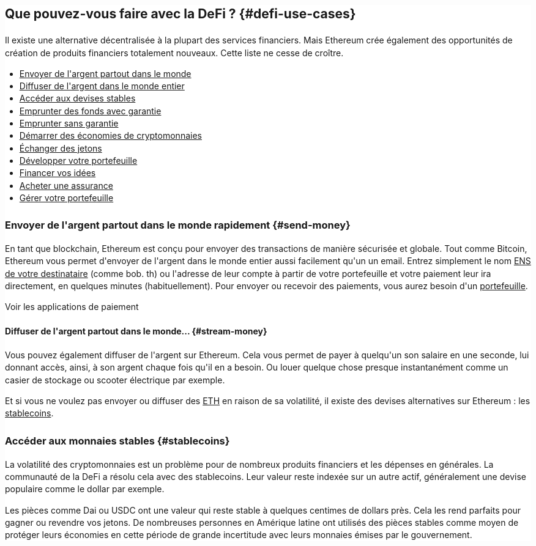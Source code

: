 ## Que pouvez-vous faire avec la DeFi ? {#defi-use-cases}

Il existe une alternative décentralisée à la plupart des services financiers. Mais Ethereum crée également des opportunités de création de produits financiers totalement nouveaux. Cette liste ne cesse de croître.

- [Envoyer de l'argent partout dans le monde](#send-money)
- [Diffuser de l'argent dans le monde entier](#stream-money)
- [Accéder aux devises stables](#stablecoins)
- [Emprunter des fonds avec garantie](#lending)
- [Emprunter sans garantie](#flash-loans)
- [Démarrer des économies de cryptomonnaies](#saving)
- [Échanger des jetons](#swaps)
- [Développer votre portefeuille](#investing)
- [Financer vos idées](#crowdfunding)
- [Acheter une assurance](#insurance)
- [Gérer votre portefeuille](#aggregators)

<Divider />

### Envoyer de l'argent partout dans le monde rapidement {#send-money}

En tant que blockchain, Ethereum est conçu pour envoyer des transactions de manière sécurisée et globale. Tout comme Bitcoin, Ethereum vous permet d'envoyer de l'argent dans le monde entier aussi facilement qu'un un email. Entrez simplement le nom [ENS de votre destinataire](/glossary/#ens) (comme bob. th) ou l'adresse de leur compte à partir de votre portefeuille et votre paiement leur ira directement, en quelques minutes (habituellement). Pour envoyer ou recevoir des paiements, vous aurez besoin d'un [portefeuille](/wallets/).

<ButtonLink href="/dapps/?category=finance#explore">
  Voir les applications de paiement
</ButtonLink>

#### Diffuser de l'argent partout dans le monde... {#stream-money}

Vous pouvez également diffuser de l'argent sur Ethereum. Cela vous permet de payer à quelqu'un son salaire en une seconde, lui donnant accès, ainsi, à son argent chaque fois qu'il en a besoin. Ou louer quelque chose presque instantanément comme un casier de stockage ou scooter électrique par exemple.

Et si vous ne voulez pas envoyer ou diffuser des [ETH](/glossary/#ether) en raison de sa volatilité, il existe des devises alternatives sur Ethereum : les [stablecoins](/glossary/#stablecoin).

<Divider />

### Accéder aux monnaies stables {#stablecoins}

La volatilité des cryptomonnaies est un problème pour de nombreux produits financiers et les dépenses en générales. La communauté de la DeFi a résolu cela avec des stablecoins. Leur valeur reste indexée sur un autre actif, généralement une devise populaire comme le dollar par exemple.

Les pièces comme Dai ou USDC ont une valeur qui reste stable à quelques centimes de dollars près. Cela les rend parfaits pour gagner ou revendre vos jetons. De nombreuses personnes en Amérique latine ont utilisés des pièces stables comme moyen de protéger leurs économies en cette période de grande incertitude avec leurs monnaies émises par le gouvernement.
